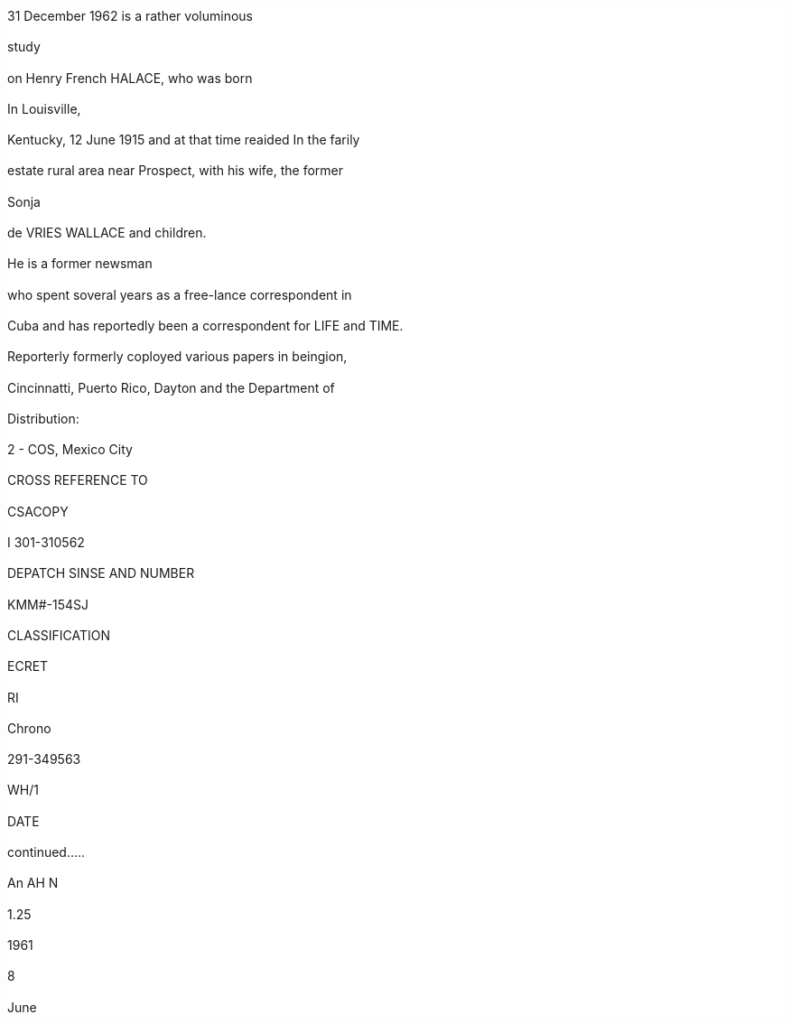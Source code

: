 31 December 1962 is a rather voluminous

study

on Henry French HALACE, who was born

In Louisville,

Kentucky, 12 June 1915 and at that time reaided In the farily

estate rural area near Prospect, with his wife, the former

Sonja

de VRIES WALLACE and children.

He is a former newsman

who spent soveral years as a free-lance correspondent in

Cuba and has reportedly been a correspondent for LIFE and TIME.

Reporterly formerly coployed various papers in beingion,

Cincinnatti, Puerto Rico, Dayton and the Department of

Distribution:

2 - COS, Mexico City

CROSS REFERENCE TO

CSACOPY

I 301-310562

DEPATCH SINSE AND NUMBER

KMM#-154SJ

CLASSIFICATION

ECRET

RI

Chrono

291-349563

WH/1

DATE

continued.....

An AH N

1.25

1961

8

June
